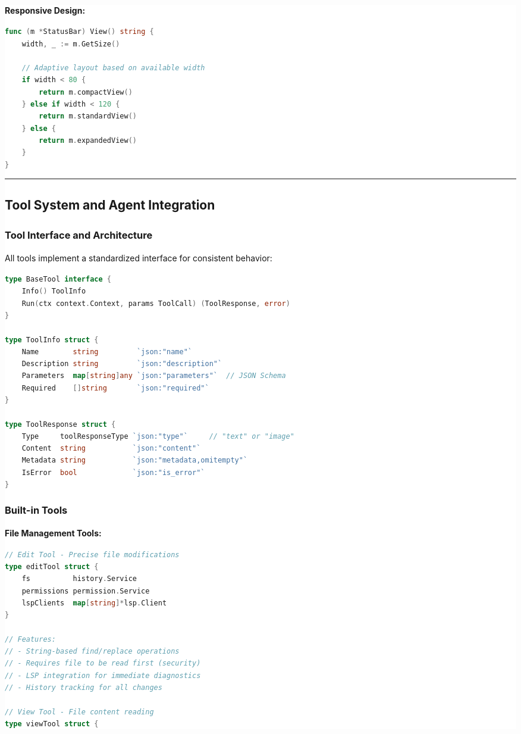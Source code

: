 **Responsive Design:**
```go
func (m *StatusBar) View() string {
    width, _ := m.GetSize()
    
    // Adaptive layout based on available width
    if width < 80 {
        return m.compactView()
    } else if width < 120 {
        return m.standardView()
    } else {
        return m.expandedView()
    }
}
```

---

## Tool System and Agent Integration

### Tool Interface and Architecture

All tools implement a standardized interface for consistent behavior:

```go
type BaseTool interface {
    Info() ToolInfo
    Run(ctx context.Context, params ToolCall) (ToolResponse, error)
}

type ToolInfo struct {
    Name        string         `json:"name"`
    Description string         `json:"description"`
    Parameters  map[string]any `json:"parameters"`  // JSON Schema
    Required    []string       `json:"required"`
}

type ToolResponse struct {
    Type     toolResponseType `json:"type"`     // "text" or "image"
    Content  string           `json:"content"`
    Metadata string           `json:"metadata,omitempty"`
    IsError  bool             `json:"is_error"`
}
```

### Built-in Tools

**File Management Tools:**

```go
// Edit Tool - Precise file modifications
type editTool struct {
    fs          history.Service
    permissions permission.Service
    lspClients  map[string]*lsp.Client
}

// Features:
// - String-based find/replace operations
// - Requires file to be read first (security)
// - LSP integration for immediate diagnostics
// - History tracking for all changes

// View Tool - File content reading
type viewTool struct {
```